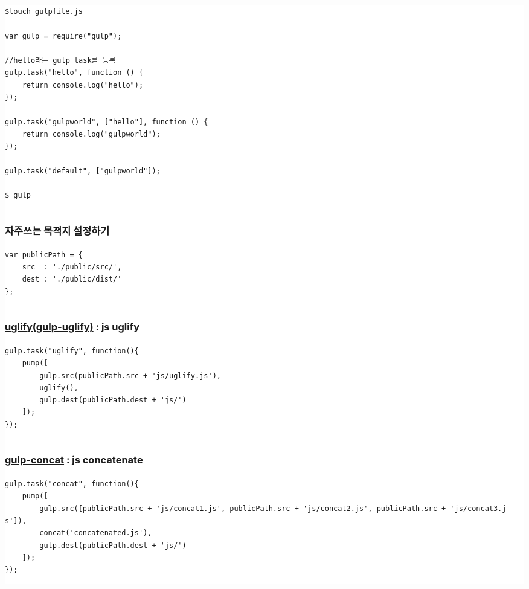 ```
$touch gulpfile.js

var gulp = require("gulp");

//hello라는 gulp task를 등록
gulp.task("hello", function () {
	return console.log("hello");
});

gulp.task("gulpworld", ["hello"], function () {
	return console.log("gulpworld");
});

gulp.task("default", ["gulpworld"]);

$ gulp
```

---
### 자주쓰는 목적지 설정하기
```
var publicPath = {
	src  : './public/src/',
	dest : './public/dist/'
};
```


---
### [uglify(gulp-uglify)](https://github.com/terinjokes/gulp-uglify) : js uglify
```
gulp.task("uglify", function(){
	pump([
		gulp.src(publicPath.src + 'js/uglify.js'),
		uglify(),
		gulp.dest(publicPath.dest + 'js/')
	]);
});
```

---
### [gulp-concat](https://github.com/wearefractal/gulp-concat) : js concatenate
```
gulp.task("concat", function(){
	pump([
		gulp.src([publicPath.src + 'js/concat1.js', publicPath.src + 'js/concat2.js', publicPath.src + 'js/concat3.js']),
		concat('concatenated.js'),
		gulp.dest(publicPath.dest + 'js/')
	]);
});
```

---